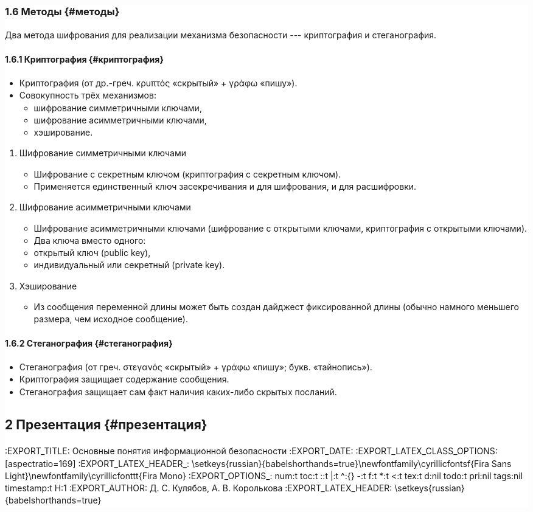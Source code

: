 
### <span class="section-num">1.6</span> Методы {#методы}

Два метода шифрования для реализации механизма безопасности --- криптография и стеганография.


#### <span class="section-num">1.6.1</span> Криптография {#криптография}

-   Криптография  (от др.-греч. κρυπτός «скрытый» + γράφω «пишу»).
-   Совокупность трёх механизмов:
    -   шифрование симметричными ключами,
    -   шифрование асимметричными ключами,
    -   хэширование.



1.  Шифрование симметричными ключами

    -   Шифрование c секретным ключом (криптография с секретным ключом).
    -   Применяется единственный ключ засекречивания и для шифрования, и для расшифровки.



2.  Шифрование асимметричными ключами

    -   Шифрование асимметричными ключами (шифрование с открытыми ключами, криптография с открытыми ключами).
    -   Два ключа вместо одного:
    -   открытый ключ (public key),
    -   индивидуальный или секретный (private key).



3.  Хэширование

    -   Из сообщения переменной длины может быть создан дайджест фиксированной длины (обычно намного меньшего размера, чем исходное сообщение).


#### <span class="section-num">1.6.2</span> Стеганография {#стеганография}

-   Стеганография (от греч. στεγανός «скрытый» + γράφω «пишу»; букв. «тайнопись»).
-   Криптография защищает содержание сообщения.
-   Стеганография защищает сам факт наличия каких-либо скрытых посланий.


## <span class="section-num">2</span> Презентация {#презентация}

:EXPORT_TITLE: Основные понятия информационной безопасности
:EXPORT_DATE:
:EXPORT\_LATEX\_CLASS\_OPTIONS: [aspectratio=169]
:EXPORT\_LATEX\_HEADER\_: \setkeys{russian}{babelshorthands=true}\newfontfamily\cyrillicfontsf{Fira Sans Light}\newfontfamily\cyrillicfonttt{Fira Mono}
:EXPORT\_OPTIONS\_: num:t toc:t ::t |:t ^:{} -:t f:t \*:t <:t tex:t d:nil todo:t pri:nil tags:nil timestamp:t H:1
:EXPORT_AUTHOR: Д. С. Кулябов, А. В. Королькова
:EXPORT\_LATEX\_HEADER: \setkeys{russian}{babelshorthands=true}
